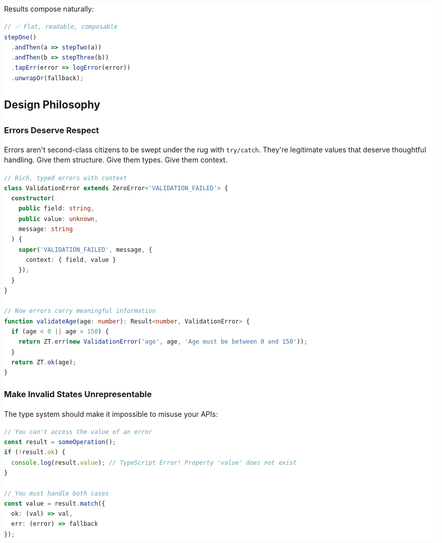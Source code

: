 Results compose naturally:

```typescript
// ✅ Flat, readable, composable
stepOne()
  .andThen(a => stepTwo(a))
  .andThen(b => stepThree(b))
  .tapErr(error => logError(error))
  .unwrapOr(fallback);
```

## Design Philosophy

### Errors Deserve Respect

Errors aren't second-class citizens to be swept under the rug with `try/catch`. They're legitimate values that deserve thoughtful handling. Give them structure. Give them types. Give them context.

```typescript
// Rich, typed errors with context
class ValidationError extends ZeroError<'VALIDATION_FAILED'> {
  constructor(
    public field: string,
    public value: unknown,
    message: string
  ) {
    super('VALIDATION_FAILED', message, {
      context: { field, value }
    });
  }
}

// Now errors carry meaningful information
function validateAge(age: number): Result<number, ValidationError> {
  if (age < 0 || age > 150) {
    return ZT.err(new ValidationError('age', age, 'Age must be between 0 and 150'));
  }
  return ZT.ok(age);
}
```

### Make Invalid States Unrepresentable

The type system should make it impossible to misuse your APIs:

```typescript
// You can't access the value of an error
const result = someOperation();
if (!result.ok) {
  console.log(result.value); // TypeScript Error! Property 'value' does not exist
}

// You must handle both cases
const value = result.match({
  ok: (val) => val,
  err: (error) => fallback
});
```
